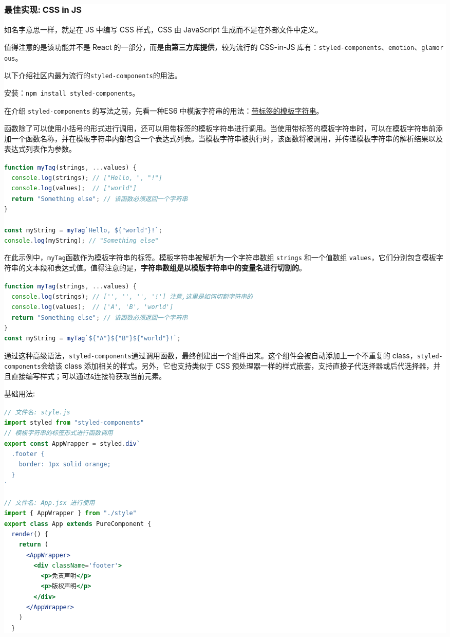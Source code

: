 ### 最佳实现: CSS in JS

如名字意思一样，就是在 JS 中编写 CSS 样式，CSS 由 JavaScript 生成而不是在外部文件中定义。

值得注意的是该功能并不是 React 的一部分，而是**由第三方库提供**，较为流行的 CSS-in-JS 库有：`styled-components`、`emotion`、`glamorous`。

以下介绍社区内最为流行的`styled-components`的用法。

安装：`npm install styled-components`。

在介绍 `styled-components` 的写法之前，先看一种ES6 中模版字符串的用法：[带标签的模板字符串](https://developer.mozilla.org/zh-CN/docs/Web/JavaScript/Reference/Template_literals#%E5%B8%A6%E6%A0%87%E7%AD%BE%E7%9A%84%E6%A8%A1%E6%9D%BF%E5%AD%97%E7%AC%A6%E4%B8%B2)。

函数除了可以使用小括号的形式进行调用，还可以用带标签的模板字符串进行调用。当使用带标签的模板字符串时，可以在模板字符串前添加一个函数名称，并在模板字符串内部包含一个表达式列表。当模板字符串被执行时，该函数将被调用，并传递模板字符串的解析结果以及表达式列表作为参数。

```js
function myTag(strings, ...values) {
  console.log(strings); // ["Hello, ", "!"]
  console.log(values);  // ["world"]
  return "Something else"; // 该函数必须返回一个字符串
}

const myString = myTag`Hello, ${"world"}!`;
console.log(myString); // "Something else"
```

在此示例中，`myTag`函数作为模板字符串的标签。模板字符串被解析为一个字符串数组 `strings` 和一个值数组 `values`，它们分别包含模板字符串的文本段和表达式值。值得注意的是，**字符串数组是以模版字符串中的变量名进行切割的**。

```js
function myTag(strings, ...values) {
  console.log(strings); // ['', '', '', '!'] 注意,这里是如何切割字符串的
  console.log(values);  // ['A', 'B', 'world']
  return "Something else"; // 该函数必须返回一个字符串
}
const myString = myTag`${"A"}${"B"}${"world"}!`;
```

通过这种高级语法，`styled-components`通过调用函数，最终创建出一个组件出来。这个组件会被自动添加上一个不重复的 class，`styled-components`会给该 class 添加相关的样式。另外，它也支持类似于 CSS 预处理器一样的样式嵌套，支持直接子代选择器或后代选择器，并且直接编写样式；可以通过`&`连接符获取当前元素。

基础用法:

```js
// 文件名: style.js
import styled from "styled-components"
// 模板字符串的标签形式进行函数调用
export const AppWrapper = styled.div`
  .footer {
    border: 1px solid orange;
  }
`
```

```jsx
// 文件名: App.jsx 进行使用
import { AppWrapper } from "./style"
export class App extends PureComponent {
  render() {
    return (
      <AppWrapper>
        <div className='footer'>
          <p>免责声明</p>
          <p>版权声明</p>
        </div>
      </AppWrapper>
    )
  }
```